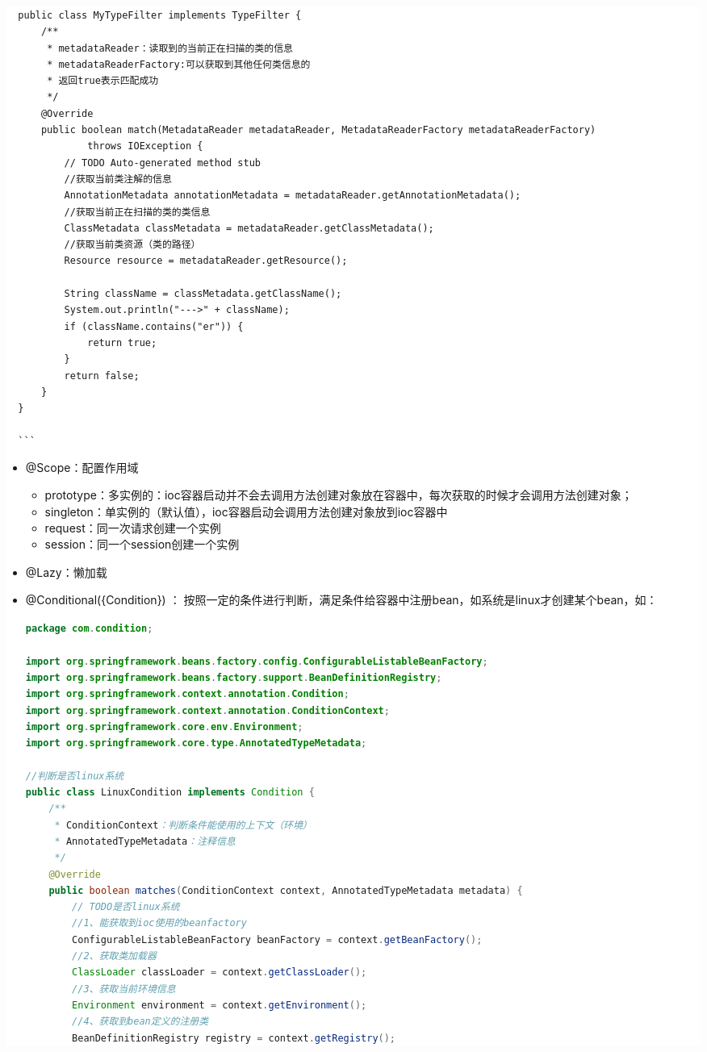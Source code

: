       public class MyTypeFilter implements TypeFilter {
          /**
           * metadataReader：读取到的当前正在扫描的类的信息
           * metadataReaderFactory:可以获取到其他任何类信息的
           * 返回true表示匹配成功
           */
          @Override
          public boolean match(MetadataReader metadataReader, MetadataReaderFactory metadataReaderFactory)
                  throws IOException {
              // TODO Auto-generated method stub
              //获取当前类注解的信息
              AnnotationMetadata annotationMetadata = metadataReader.getAnnotationMetadata();
              //获取当前正在扫描的类的类信息
              ClassMetadata classMetadata = metadataReader.getClassMetadata();
              //获取当前类资源（类的路径）
              Resource resource = metadataReader.getResource();
      
              String className = classMetadata.getClassName();
              System.out.println("--->" + className);
              if (className.contains("er")) {
                  return true;
              }
              return false;
          }
      }
      
      ```

- @Scope：配置作用域

  - prototype：多实例的：ioc容器启动并不会去调用方法创建对象放在容器中，每次获取的时候才会调用方法创建对象；
  * singleton：单实例的（默认值），ioc容器启动会调用方法创建对象放到ioc容器中
  * request：同一次请求创建一个实例
  * session：同一个session创建一个实例

- @Lazy：懒加载

- @Conditional({Condition}) ： 按照一定的条件进行判断，满足条件给容器中注册bean，如系统是linux才创建某个bean，如：

  ```java
  package com.condition;
  
  import org.springframework.beans.factory.config.ConfigurableListableBeanFactory;
  import org.springframework.beans.factory.support.BeanDefinitionRegistry;
  import org.springframework.context.annotation.Condition;
  import org.springframework.context.annotation.ConditionContext;
  import org.springframework.core.env.Environment;
  import org.springframework.core.type.AnnotatedTypeMetadata;
  
  //判断是否linux系统
  public class LinuxCondition implements Condition {
      /**
       * ConditionContext：判断条件能使用的上下文（环境）
       * AnnotatedTypeMetadata：注释信息
       */
      @Override
      public boolean matches(ConditionContext context, AnnotatedTypeMetadata metadata) {
          // TODO是否linux系统
          //1、能获取到ioc使用的beanfactory
          ConfigurableListableBeanFactory beanFactory = context.getBeanFactory();
          //2、获取类加载器
          ClassLoader classLoader = context.getClassLoader();
          //3、获取当前环境信息
          Environment environment = context.getEnvironment();
          //4、获取到bean定义的注册类
          BeanDefinitionRegistry registry = context.getRegistry();
  
  ```